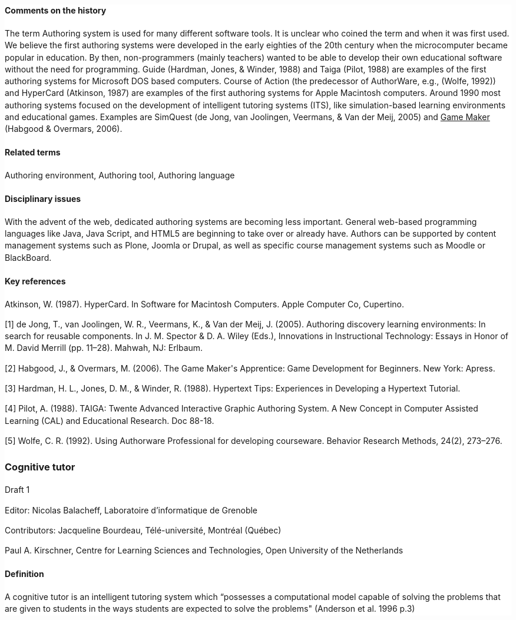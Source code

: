 #### Comments on the history
The term Authoring system is used for many different software tools. It is unclear who coined the term and when it was first used. We believe the first authoring systems were developed in the early eighties of the 20th century when the microcomputer became popular in education. By then, non-programmers (mainly teachers) wanted to be able to develop their own educational software without the need for programming. Guide (Hardman, Jones, & Winder, 1988) and Taiga (Pilot, 1988) are examples of the first authoring systems for Microsoft DOS based computers. Course of Action (the predecessor of AuthorWare, e.g., (Wolfe, 1992)) and HyperCard (Atkinson, 1987) are examples of the first authoring systems for Apple Macintosh computers. Around 1990 most authoring systems focused on the development of intelligent tutoring systems (ITS), like simulation-based learning environments and educational games. Examples are SimQuest (de Jong, van Joolingen, Veermans, & Van der Meij, 2005) and [Game Maker](http://www.yoyogames.com/studio) (Habgood & Overmars, 2006).

#### Related terms
Authoring environment, Authoring tool, Authoring language

#### Disciplinary issues
With the advent of the web, dedicated authoring systems are becoming less important. General web-based programming languages like Java, Java Script, and HTML5 are beginning to take over or already have. Authors can be supported by content management systems such as Plone, Joomla or Drupal, as well as specific course management systems such as Moodle or BlackBoard.

#### Key references
Atkinson, W. (1987). HyperCard. In Software for Macintosh Computers. Apple Computer Co, Cupertino.

[1] de Jong, T., van Joolingen, W. R., Veermans, K., & Van der Meij, J. (2005). Authoring discovery learning environments: In search for reusable components. In J. M. Spector & D. A. Wiley (Eds.), Innovations in Instructional Technology: Essays in Honor of M. David Merrill (pp. 11–28). Mahwah, NJ: Erlbaum.

[2] Habgood, J., & Overmars, M. (2006). The Game Maker's Apprentice: Game Development for Beginners. New York: Apress.

[3] Hardman, H. L., Jones, D. M., & Winder, R. (1988). Hypertext Tips: Experiences in Developing a Hypertext Tutorial.

[4] Pilot, A. (1988). TAIGA: Twente Advanced Interactive Graphic Authoring System. A New Concept in Computer Assisted Learning (CAL) and Educational Research. Doc 88-18.

[5] Wolfe, C. R. (1992). Using Authorware Professional for developing courseware. Behavior Research Methods, 24(2), 273–276.

### Cognitive tutor
Draft 1

Editor: Nicolas Balacheff, Laboratoire d’informatique de Grenoble

Contributors: Jacqueline Bourdeau, Télé-université, Montréal (Québec)

Paul A. Kirschner, Centre for Learning Sciences and Technologies, Open University of the Netherlands

#### Definition
A cognitive tutor is an intelligent tutoring system which “possesses a computational model capable of solving the problems that are given to students in the ways students are expected to solve the problems" (Anderson et al. 1996 p.3)
